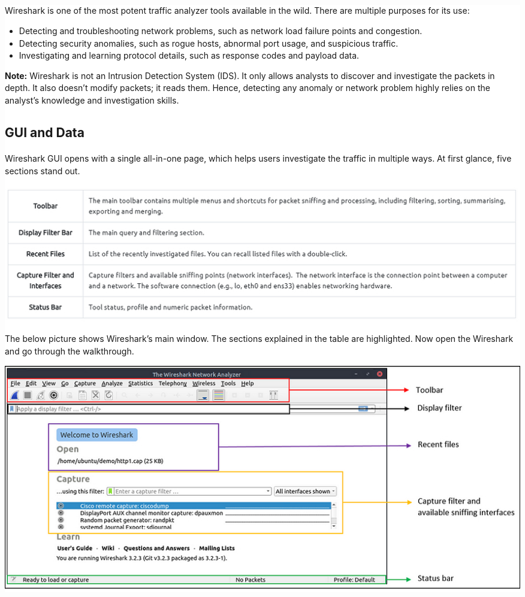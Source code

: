 Wireshark is one of the most potent traffic analyzer tools available in the wild. There are multiple purposes for its use:

- Detecting and troubleshooting network problems, such as network load failure points and congestion.
- Detecting security anomalies, such as rogue hosts, abnormal port usage, and suspicious traffic.
- Investigating and learning protocol details, such as response codes and payload data.

**Note:** Wireshark is not an Intrusion Detection System (IDS). It only allows analysts to discover and investigate the packets in depth. It also doesn’t modify packets; it reads them. Hence, detecting any anomaly or network problem highly relies on the analyst’s knowledge and investigation skills.

## GUI and Data

Wireshark GUI opens with a single all-in-one page, which helps users investigate the traffic in multiple ways. At first glance, five sections stand out.

![](03%20-%20Network%20Security%20and%20Traffic%20Analysis/_resources/09%20Wireshark%20-%20The%20Basics/7b9bc18b413f309ea3b9db6cebd899b9_MD5.jpg)

The below picture shows Wireshark’s main window. The sections explained in the table are highlighted. Now open the Wireshark and go through the walkthrough.

![](03%20-%20Network%20Security%20and%20Traffic%20Analysis/_resources/09%20Wireshark%20-%20The%20Basics/f5d289df27f5f4b677d7bbcb936d17de_MD5.jpg)
